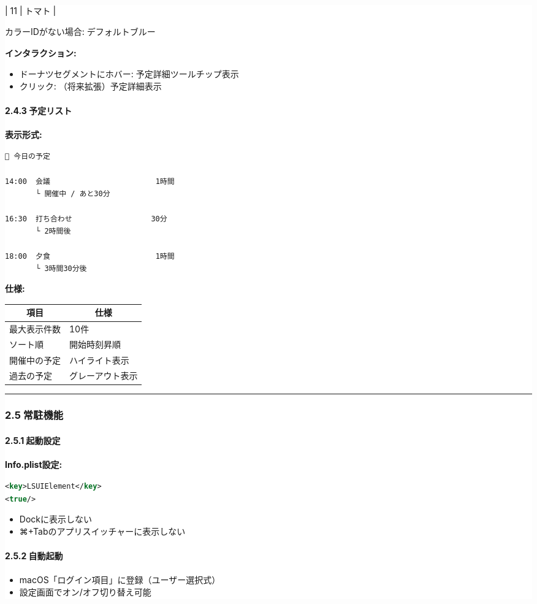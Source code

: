 | 11 | トマト |

カラーIDがない場合: デフォルトブルー

**インタラクション:**
- ドーナツセグメントにホバー: 予定詳細ツールチップ表示
- クリック: （将来拡張）予定詳細表示

#### 2.4.3 予定リスト

**表示形式:**

```
📅 今日の予定

14:00  会議                        1時間
       └ 開催中 / あと30分

16:30  打ち合わせ                  30分
       └ 2時間後

18:00  夕食                        1時間
       └ 3時間30分後
```

**仕様:**

| 項目 | 仕様 |
|------|------|
| 最大表示件数 | 10件 |
| ソート順 | 開始時刻昇順 |
| 開催中の予定 | ハイライト表示 |
| 過去の予定 | グレーアウト表示 |

---

### 2.5 常駐機能

#### 2.5.1 起動設定

**Info.plist設定:**
```xml
<key>LSUIElement</key>
<true/>
```
- Dockに表示しない
- ⌘+Tabのアプリスイッチャーに表示しない

#### 2.5.2 自動起動

- macOS「ログイン項目」に登録（ユーザー選択式）
- 設定画面でオン/オフ切り替え可能
